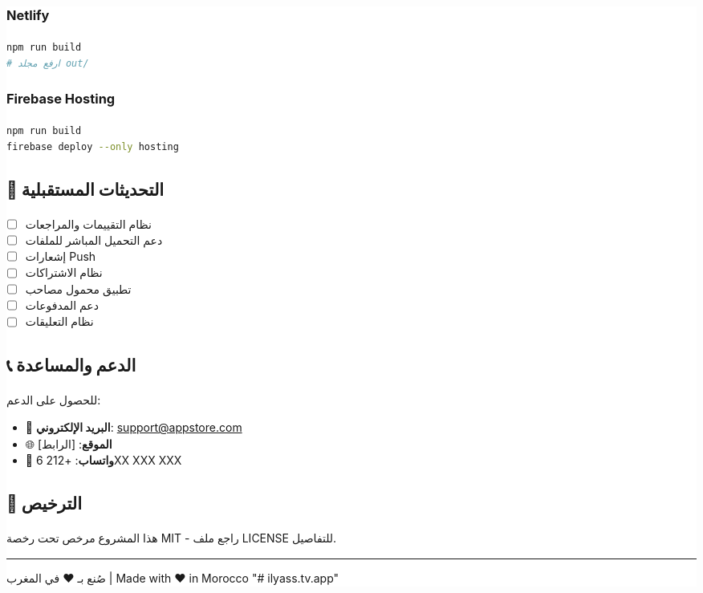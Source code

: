 ### Netlify
```bash
npm run build
# ارفع مجلد out/
```

### Firebase Hosting
```bash
npm run build
firebase deploy --only hosting
```

## 🔄 التحديثات المستقبلية

- [ ] نظام التقييمات والمراجعات
- [ ] دعم التحميل المباشر للملفات
- [ ] إشعارات Push
- [ ] نظام الاشتراكات
- [ ] تطبيق محمول مصاحب
- [ ] دعم المدفوعات
- [ ] نظام التعليقات

## 📞 الدعم والمساعدة

للحصول على الدعم:
- 📧 **البريد الإلكتروني**: support@appstore.com
- 🌐 **الموقع**: [الرابط]
- 📱 **واتساب**: +212 6XX XXX XXX

## 📄 الترخيص

هذا المشروع مرخص تحت رخصة MIT - راجع ملف LICENSE للتفاصيل.

---

صُنع بـ ❤️ في المغرب | Made with ❤️ in Morocco
"# ilyass.tv.app" 
